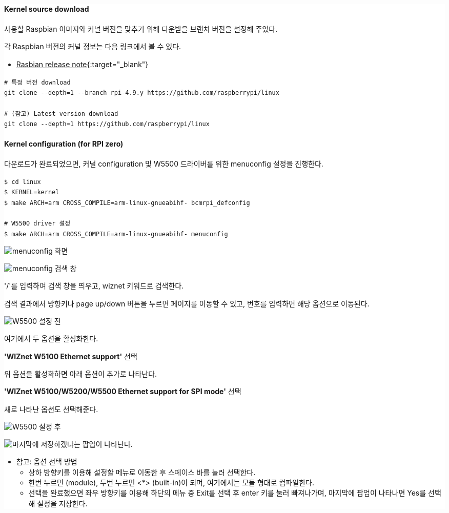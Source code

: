 #### Kernel source download

사용할 Raspbian 이미지와 커널 버전을 맞추기 위해 다운받을 브랜치 버전을 설정해 주었다.

각 Raspbian 버전의 커널 정보는 다음 링크에서 볼 수 있다.

- [Rasbian release note](http://downloads.raspberrypi.org/raspbian/release_notes.txt){:target="\_blank"}

```
# 특정 버전 download
git clone --depth=1 --branch rpi-4.9.y https://github.com/raspberrypi/linux

# (참고) Latest version download
git clone --depth=1 https://github.com/raspberrypi/linux
```

#### Kernel configuration (for RPI zero)

다운로드가 완료되었으면, 커널 configuration 및 W5500 드라이버를 위한 menuconfig 설정을 진행한다.


```
$ cd linux
$ KERNEL=kernel
$ make ARCH=arm CROSS_COMPILE=arm-linux-gnueabihf- bcmrpi_defconfig

# W5500 driver 설정
$ make ARCH=arm CROSS_COMPILE=arm-linux-gnueabihf- menuconfig
```

![menuconfig 화면](/files/rpi-zero-menuconfig_1.png)

![menuconfig 검색 창](/files/rpi-zero-menuconfig_2.png)

'/'를 입력하여 검색 창을 띄우고, wiznet 키워드로 검색한다.

검색 결과에서 방향키나 page up/down 버튼을 누르면 페이지를 이동할 수 있고, 번호를 입력하면 해당 옵션으로 이동된다.

![W5500 설정 전](/files/rpi-zero-menuconfig_3.png)

여기에서 두 옵션을 활성화한다.

**'WIZnet W5100 Ethernet support'** 선택

위 옵션을 활성화하면 아래 옵션이 추가로 나타난다.

**'WIZnet W5100/W5200/W5500 Ethernet support for SPI mode'** 선택

새로 나타난 옵션도 선택해준다.

![W5500 설정 후](/files/rpi-zero-menuconfig_4.png)

![마지막에 저장하겠냐는 팝업이 나타난다.](/files/rpi-zero-menuconfig_5.png)

- 참고: 옵션 선택 방법
  - 상하 방향키를 이용해 설정할 메뉴로 이동한 후 스페이스 바를 눌러 선택한다.
  - 한번 누르면 <M> (module), 두번 누르면 <\*> (built-in)이 되며, 여기에서는 모듈 형태로 컴파일한다.
  - 선택을 완료했으면 좌우 방향키를 이용해 하단의 메뉴 중 Exit를 선택 후 enter 키를 눌러 빠져나가며, 마지막에 팝업이 나타나면 Yes를 선택해 설정을 저장한다.

